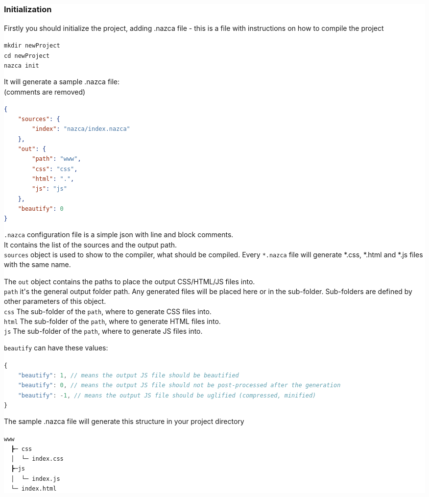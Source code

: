 ### Initialization
Firstly you should initialize the project, adding .nazca file - this is a file with instructions on how to compile 
the project
```shell script
mkdir newProject
cd newProject
nazca init
```

It will generate a sample .nazca file:  
(comments are removed)
```json
{
    "sources": {
        "index": "nazca/index.nazca"
    },
    "out": {
        "path": "www", 
        "css": "css",  
        "html": ".",   
        "js": "js"     
    },
    "beautify": 0
}
```  

`.nazca` configuration file is a simple json with line and block comments.  
It contains the list of the sources and the output path.  
`sources` object is used to show to the compiler, what should be compiled. Every `*.nazca` file will generate *.css, 
*.html and *.js files with the same name.  

The `out` object contains the paths to place the output CSS/HTML/JS files into.  
`path` it's the general output folder path. Any generated files will be placed here or in the sub-folder. Sub-folders 
are defined by other parameters of this object.  
`css` The sub-folder of the `path`, where to generate CSS files into.  
`html` The sub-folder of the `path`, where to generate HTML files into.  
`js` The sub-folder of the `path`, where to generate JS files into.

`beautify` can have these values:
```javascript
{
    "beautify": 1, // means the output JS file should be beautified 
    "beautify": 0, // means the output JS file should not be post-processed after the generation 
    "beautify": -1, // means the output JS file should be uglified (compressed, minified) 
}
```

The sample .nazca file will generate this structure in your project directory
```shell script
www
  ┣─ css
  │  └─ index.css
  ┣─js
  │  └─ index.js
  └─ index.html
```  
